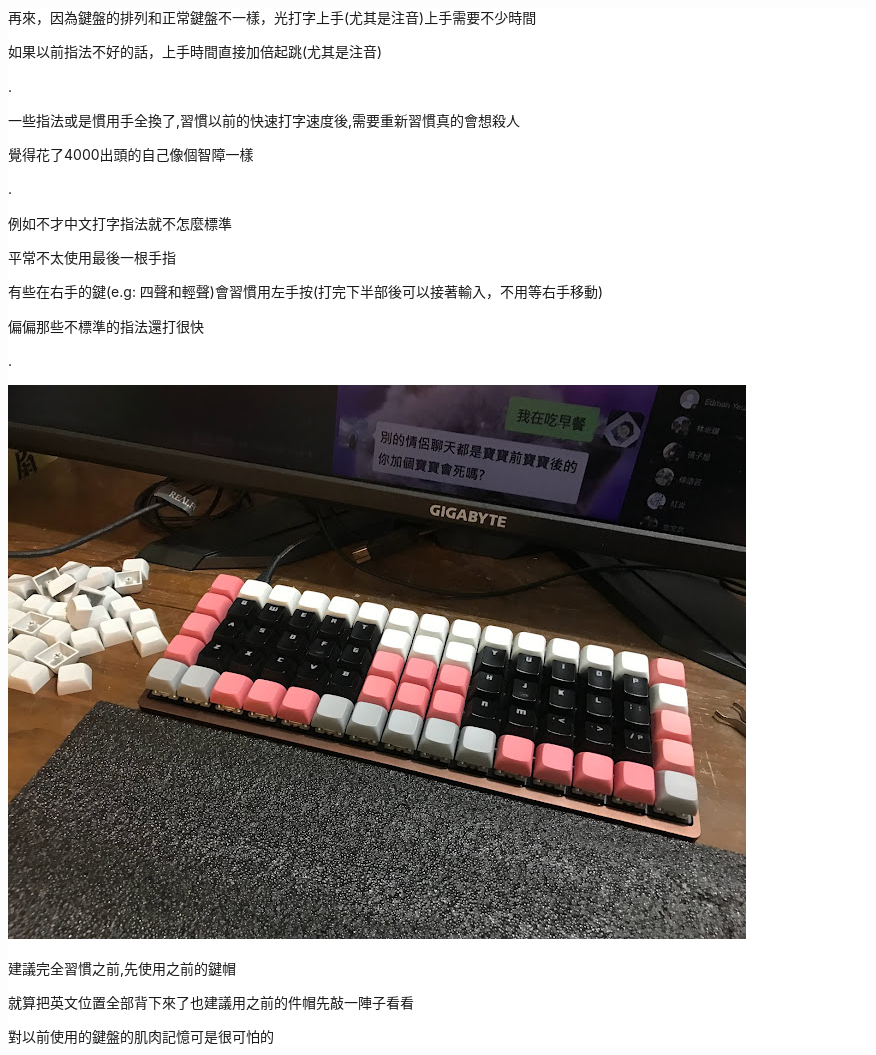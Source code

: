 再來，因為鍵盤的排列和正常鍵盤不一樣，光打字上手(尤其是注音)上手需要不少時間

如果以前指法不好的話，上手時間直接加倍起跳(尤其是注音)

.

一些指法或是慣用手全換了,習慣以前的快速打字速度後,需要重新習慣真的會想殺人

覺得花了4000出頭的自己像個智障一樣

.

例如不才中文打字指法就不怎麼標準

平常不太使用最後一根手指

有些在右手的鍵(e.g: 四聲和輕聲)會習慣用左手按(打完下半部後可以接著輸入，不用等右手移動)

偏偏那些不標準的指法還打很快

.

![](res/2022-02-20-14-27-45.png)

建議完全習慣之前,先使用之前的鍵帽

就算把英文位置全部背下來了也建議用之前的件帽先敲一陣子看看

對以前使用的鍵盤的肌肉記憶可是很可怕的
